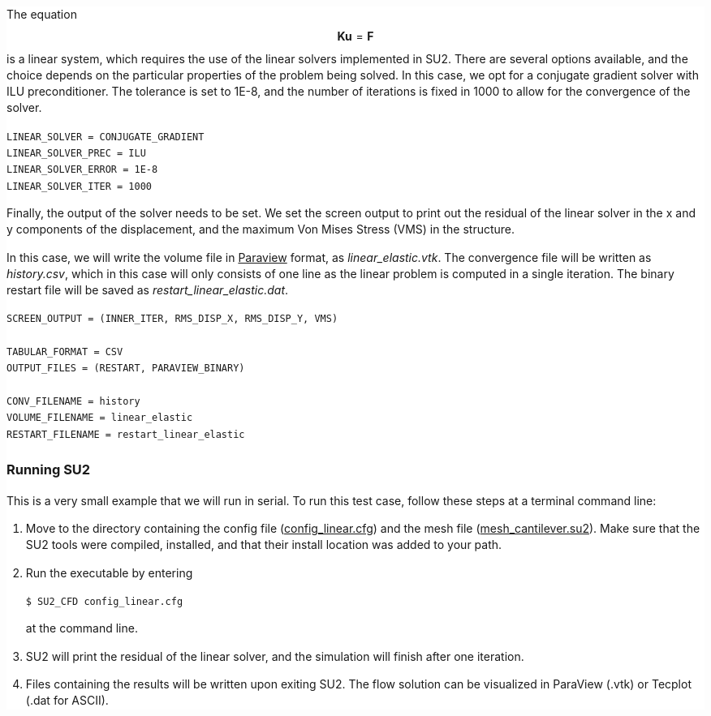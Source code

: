 The equation $$\mathbf{K} \mathbf{u} = \mathbf{F}$$ is a linear system, which requires the use of the linear solvers implemented in SU2. There are several options available, and the choice depends on the particular properties of the problem being solved. In this case, we opt for a conjugate gradient solver with ILU preconditioner. The tolerance is set to 1E-8, and the number of iterations is fixed in 1000 to allow for the convergence of the solver.

```
LINEAR_SOLVER = CONJUGATE_GRADIENT
LINEAR_SOLVER_PREC = ILU
LINEAR_SOLVER_ERROR = 1E-8
LINEAR_SOLVER_ITER = 1000
```

Finally, the output of the solver needs to be set. We set the screen output to print out the residual of the linear solver in the x and y components of the displacement, and the maximum Von Mises Stress (VMS) in the structure.

In this case, we will write the volume file in [Paraview](https://www.paraview.org/) format, as _linear_elastic.vtk_. The convergence file will be written as _history.csv_, which in this case will only consists of one line as the linear problem is computed in a single iteration. The binary restart file will be saved as *restart_linear_elastic.dat*.



```
SCREEN_OUTPUT = (INNER_ITER, RMS_DISP_X, RMS_DISP_Y, VMS)

TABULAR_FORMAT = CSV
OUTPUT_FILES = (RESTART, PARAVIEW_BINARY)

CONV_FILENAME = history
VOLUME_FILENAME = linear_elastic
RESTART_FILENAME = restart_linear_elastic
```

### Running SU2

This is a very small example that we will run in serial. To run this test case, follow these steps at a terminal command line:
 1. Move to the directory containing the config file ([config_linear.cfg](https://github.com/su2code/Tutorials/blob/master/structural_mechanics/cantilever/config_linear.cfg)) and the mesh file ([mesh_cantilever.su2](https://github.com/su2code/Tutorials/blob/master/structural_mechanics/cantilever/mesh_cantilever.su2)). Make sure that the SU2 tools were compiled, installed, and that their install location was added to your path.
 2. Run the executable by entering 
 
    ```
    $ SU2_CFD config_linear.cfg
    ```
     
     at the command line.
 3. SU2 will print the residual of the linear solver, and the simulation will finish after one iteration.
 4. Files containing the results will be written upon exiting SU2. The flow solution can be visualized in ParaView (.vtk) or Tecplot (.dat for ASCII).
 